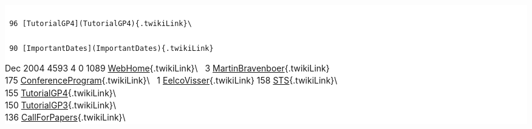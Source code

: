                                                                                                                                                                                                                                                                                                                                                                                                                                                                                                                                       96 [TutorialGP4](TutorialGP4){.twikiLink}\                                                                                                                            
                                                                                                                                                                                                                                                                                                                                                                                                                                                                                                                                      90 [ImportantDates](ImportantDates){.twikiLink}                                                                                                                       

  Dec 2004                                                                                                                         4593                                                                                                                            4                                                                                                                               0                                                                                                                                 1089 [WebHome](WebHome){.twikiLink}\                                                                                                                                     3 [MartinBravenboer](../Main/MartinBravenboer){.twikiLink}\
                                                                                                                                                                                                                                                                                                                                                                                                                                                                                                                                     175 [ConferenceProgram](ConferenceProgram){.twikiLink}\                                                                                                                  1 [EelcoVisser](../Main/EelcoVisser){.twikiLink}
                                                                                                                                                                                                                                                                                                                                                                                                                                                                                                                                     158 [STS](STS){.twikiLink}\                                                                                                                                            
                                                                                                                                                                                                                                                                                                                                                                                                                                                                                                                                     155 [TutorialGP4](TutorialGP4){.twikiLink}\                                                                                                                            
                                                                                                                                                                                                                                                                                                                                                                                                                                                                                                                                     150 [TutorialGP3](TutorialGP3){.twikiLink}\                                                                                                                            
                                                                                                                                                                                                                                                                                                                                                                                                                                                                                                                                     136 [CallForPapers](CallForPapers){.twikiLink}\                                                                                                                        